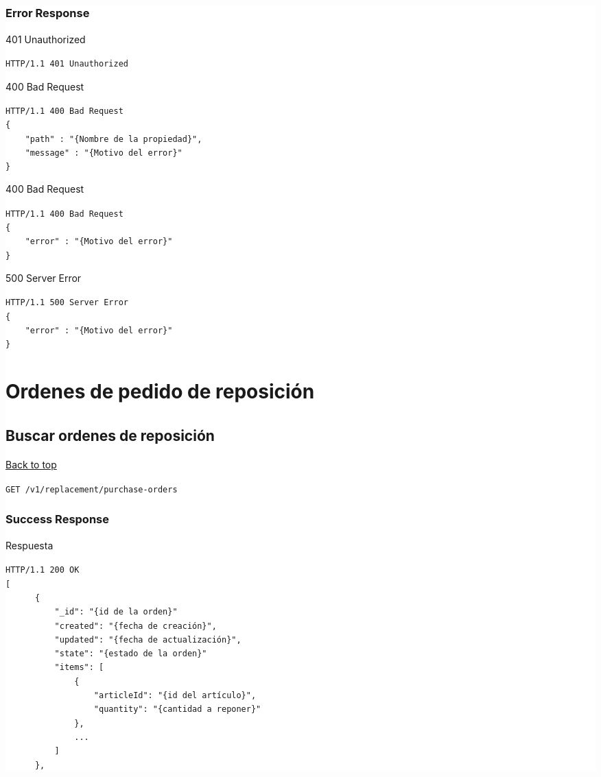 
### Error Response

401 Unauthorized

```
HTTP/1.1 401 Unauthorized
```
400 Bad Request

```
HTTP/1.1 400 Bad Request
{
    "path" : "{Nombre de la propiedad}",
    "message" : "{Motivo del error}"
}
```
400 Bad Request

```
HTTP/1.1 400 Bad Request
{
    "error" : "{Motivo del error}"
}
```
500 Server Error

```
HTTP/1.1 500 Server Error
{
    "error" : "{Motivo del error}"
}
```



# <a name='orden'></a> Ordenes de pedido de reposición


## <a name='buscar-ordenes'></a> Buscar ordenes de reposición
[Back to top](#top)



	GET /v1/replacement/purchase-orders




### Success Response

Respuesta

```
HTTP/1.1 200 OK
[
      {
          "_id": "{id de la orden}"
          "created": "{fecha de creación}",
          "updated": "{fecha de actualización}",
          "state": "{estado de la orden}"
          "items": [
              {
                  "articleId": "{id del artículo}",
                  "quantity": "{cantidad a reponer}"
              },
              ...
          ]
      },
```